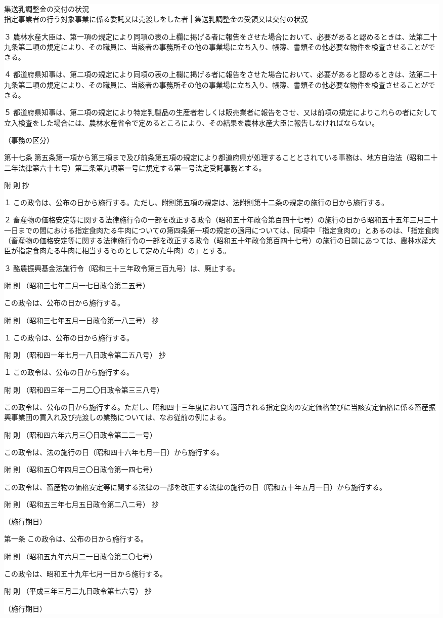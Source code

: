 集送乳調整金の交付の状況  
指定事業者の行う対象事業に係る委託又は売渡しをした者 | 集送乳調整金の受領又は交付の状況  
  
３ 農林水産大臣は、第一項の規定により同項の表の上欄に掲げる者に報告をさせた場合において、必要があると認めるときは、法第二十九条第二項の規定により、その職員に、当該者の事務所その他の事業場に立ち入り、帳簿、書類その他必要な物件を検査させることができる。

４ 都道府県知事は、第二項の規定により同項の表の上欄に掲げる者に報告をさせた場合において、必要があると認めるときは、法第二十九条第二項の規定により、その職員に、当該者の事務所その他の事業場に立ち入り、帳簿、書類その他必要な物件を検査させることができる。

５ 都道府県知事は、第二項の規定により特定乳製品の生産者若しくは販売業者に報告をさせ、又は前項の規定によりこれらの者に対して立入検査をした場合には、農林水産省令で定めるところにより、その結果を農林水産大臣に報告しなければならない。

（事務の区分）

第十七条 第五条第一項から第三項まで及び前条第五項の規定により都道府県が処理することとされている事務は、地方自治法（昭和二十二年法律第六十七号）第二条第九項第一号に規定する第一号法定受託事務とする。

附 則 抄

１ この政令は、公布の日から施行する。ただし、附則第五項の規定は、法附則第十二条の規定の施行の日から施行する。

２ 畜産物の価格安定等に関する法律施行令の一部を改正する政令（昭和五十年政令第百四十七号）の施行の日から昭和五十五年三月三十一日までの間における指定食肉たる牛肉についての第四条第一項の規定の適用については、同項中「指定食肉の」とあるのは、「指定食肉（畜産物の価格安定等に関する法律施行令の一部を改正する政令（昭和五十年政令第百四十七号）の施行の日前にあつては、農林水産大臣が指定食肉たる牛肉に相当するものとして定めた牛肉）の」とする。

３ 酪農振興基金法施行令（昭和三十三年政令第三百九号）は、廃止する。

附 則 （昭和三七年二月一七日政令第二五号）

この政令は、公布の日から施行する。

附 則 （昭和三七年五月一日政令第一八三号） 抄

１ この政令は、公布の日から施行する。

附 則 （昭和四一年七月一八日政令第二五八号） 抄

１ この政令は、公布の日から施行する。

附 則 （昭和四三年一二月二〇日政令第三三八号）

この政令は、公布の日から施行する。ただし、昭和四十三年度において適用される指定食肉の安定価格並びに当該安定価格に係る畜産振興事業団の買入れ及び売渡しの業務については、なお従前の例による。

附 則 （昭和四六年六月三〇日政令第二二一号）

この政令は、法の施行の日（昭和四十六年七月一日）から施行する。

附 則 （昭和五〇年四月三〇日政令第一四七号）

この政令は、畜産物の価格安定等に関する法律の一部を改正する法律の施行の日（昭和五十年五月一日）から施行する。

附 則 （昭和五三年七月五日政令第二八二号） 抄

（施行期日）

第一条 この政令は、公布の日から施行する。

附 則 （昭和五九年六月二一日政令第二〇七号）

この政令は、昭和五十九年七月一日から施行する。

附 則 （平成三年三月二九日政令第七六号） 抄

（施行期日）
